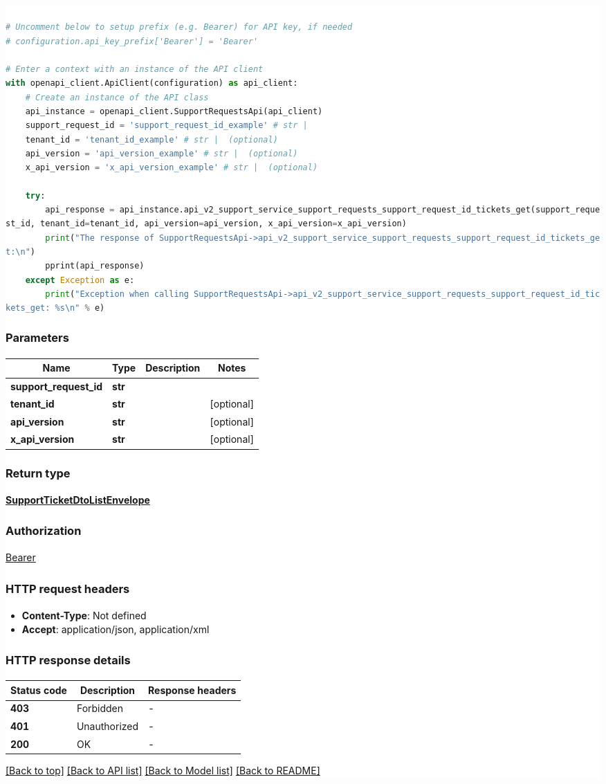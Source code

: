 ```python

# Uncomment below to setup prefix (e.g. Bearer) for API key, if needed
# configuration.api_key_prefix['Bearer'] = 'Bearer'

# Enter a context with an instance of the API client
with openapi_client.ApiClient(configuration) as api_client:
    # Create an instance of the API class
    api_instance = openapi_client.SupportRequestsApi(api_client)
    support_request_id = 'support_request_id_example' # str | 
    tenant_id = 'tenant_id_example' # str |  (optional)
    api_version = 'api_version_example' # str |  (optional)
    x_api_version = 'x_api_version_example' # str |  (optional)

    try:
        api_response = api_instance.api_v2_support_service_support_requests_support_request_id_tickets_get(support_request_id, tenant_id=tenant_id, api_version=api_version, x_api_version=x_api_version)
        print("The response of SupportRequestsApi->api_v2_support_service_support_requests_support_request_id_tickets_get:\n")
        pprint(api_response)
    except Exception as e:
        print("Exception when calling SupportRequestsApi->api_v2_support_service_support_requests_support_request_id_tickets_get: %s\n" % e)
```



### Parameters


Name | Type | Description  | Notes
------------- | ------------- | ------------- | -------------
 **support_request_id** | **str**|  | 
 **tenant_id** | **str**|  | [optional] 
 **api_version** | **str**|  | [optional] 
 **x_api_version** | **str**|  | [optional] 

### Return type

[**SupportTicketDtoListEnvelope**](SupportTicketDtoListEnvelope.md)

### Authorization

[Bearer](../README.md#Bearer)

### HTTP request headers

 - **Content-Type**: Not defined
 - **Accept**: application/json, application/xml

### HTTP response details

| Status code | Description | Response headers |
|-------------|-------------|------------------|
**403** | Forbidden |  -  |
**401** | Unauthorized |  -  |
**200** | OK |  -  |

[[Back to top]](#) [[Back to API list]](../README.md#documentation-for-api-endpoints) [[Back to Model list]](../README.md#documentation-for-models) [[Back to README]](../README.md)

